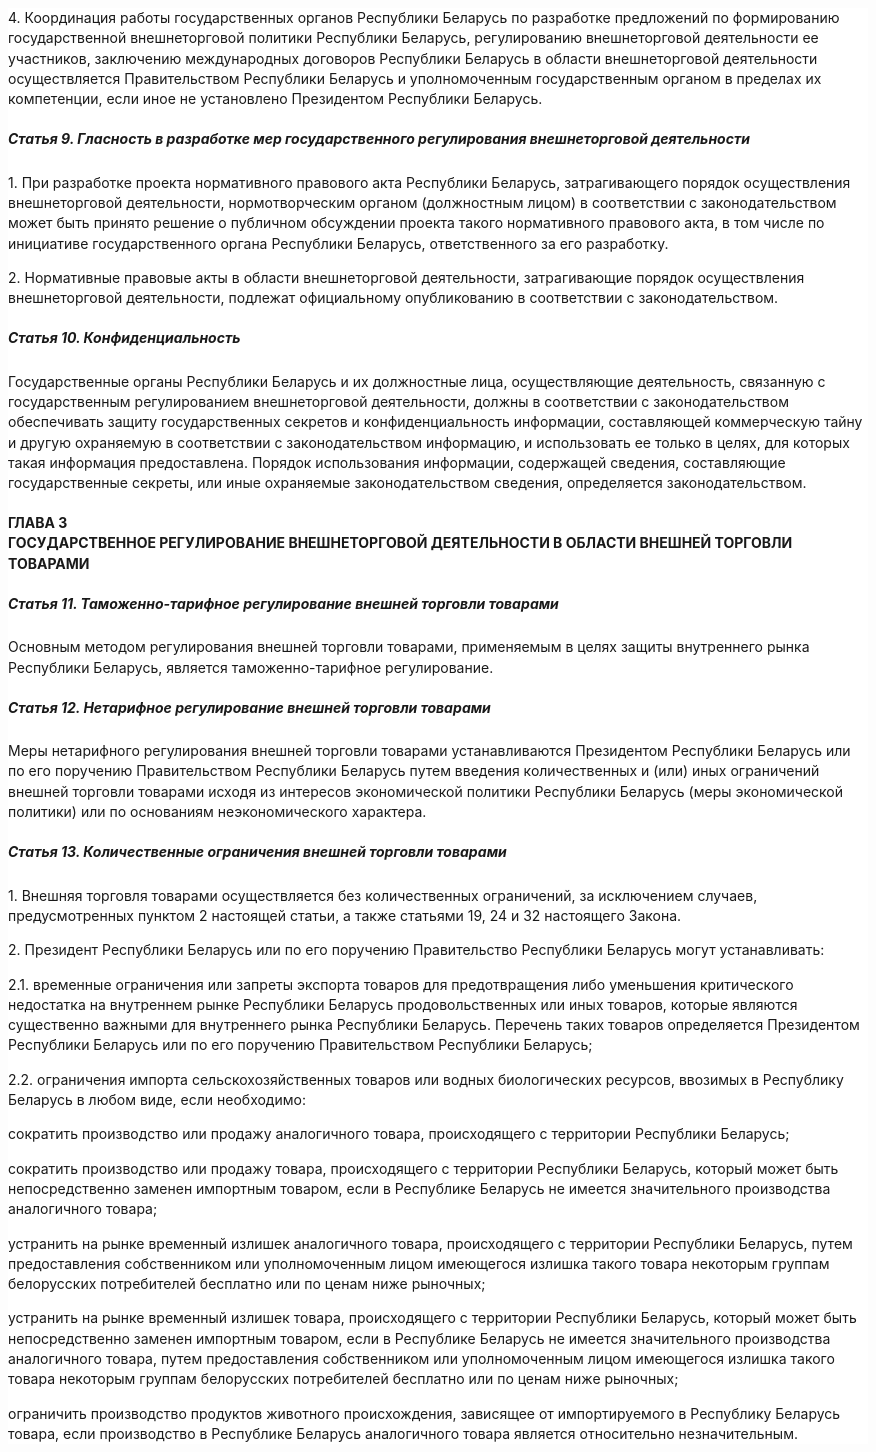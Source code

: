 <p>4. Координация работы государственных органов Республики Беларусь по разработке предложений по формированию государственной внешнеторговой политики Республики Беларусь, регулированию внешнеторговой деятельности ее участников, заключению международных договоров Республики Беларусь в области внешнеторговой деятельности осуществляется Правительством Республики Беларусь и уполномоченным государственным органом в пределах их компетенции, если иное не установлено Президентом Республики Беларусь.</p>
<h5>Статья 9. Гласность в разработке мер государственного регулирования внешнеторговой деятельности</h5>
<p>1. При разработке проекта нормативного правового акта Республики Беларусь, затрагивающего порядок осуществления внешнеторговой деятельности, нормотворческим органом (должностным лицом) в соответствии с законодательством может быть принято решение о публичном обсуждении проекта такого нормативного правового акта, в том числе по инициативе государственного органа Республики Беларусь, ответственного за его разработку.</p>
<p>2. Нормативные правовые акты в области внешнеторговой деятельности, затрагивающие порядок осуществления внешнеторговой деятельности, подлежат официальному опубликованию в соответствии с законодательством.</p>
<h5>Статья 10. Конфиденциальность</h5>
<p>Государственные органы Республики Беларусь и их должностные лица, осуществляющие деятельность, связанную с государственным регулированием внешнеторговой деятельности, должны в соответствии с законодательством обеспечивать защиту государственных секретов и конфиденциальность информации, составляющей коммерческую тайну и другую охраняемую в соответствии с законодательством информацию, и использовать ее только в целях, для которых такая информация предоставлена. Порядок использования информации, содержащей сведения, составляющие государственные секреты, или иные охраняемые законодательством сведения, определяется законодательством.</p>
<h4>ГЛАВА 3 <br>ГОСУДАРСТВЕННОЕ РЕГУЛИРОВАНИЕ ВНЕШНЕТОРГОВОЙ ДЕЯТЕЛЬНОСТИ В ОБЛАСТИ ВНЕШНЕЙ ТОРГОВЛИ ТОВАРАМИ</h4>
<h5>Статья 11. Таможенно-тарифное регулирование внешней торговли товарами</h5>
<p>Основным методом регулирования внешней торговли товарами, применяемым в целях защиты внутреннего рынка Республики Беларусь, является таможенно-тарифное регулирование.</p>
<h5>Статья 12. Нетарифное регулирование внешней торговли товарами</h5>
<p>Меры нетарифного регулирования внешней торговли товарами устанавливаются Президентом Республики Беларусь или по его поручению Правительством Республики Беларусь путем введения количественных и (или) иных ограничений внешней торговли товарами исходя из интересов экономической политики Республики Беларусь (меры экономической политики) или по основаниям неэкономического характера.</p>
<h5>Статья 13. Количественные ограничения внешней торговли товарами</h5>
<p>1. Внешняя торговля товарами осуществляется без количественных ограничений, за исключением случаев, предусмотренных пунктом 2 настоящей статьи, а также статьями 19, 24 и 32 настоящего Закона.</p>
<p>2. Президент Республики Беларусь или по его поручению Правительство Республики Беларусь могут устанавливать:</p>
<p>2.1. временные ограничения или запреты экспорта товаров для предотвращения либо уменьшения критического недостатка на внутреннем рынке Республики Беларусь продовольственных или иных товаров, которые являются существенно важными для внутреннего рынка Республики Беларусь. Перечень таких товаров определяется Президентом Республики Беларусь или по его поручению Правительством Республики Беларусь;</p>
<p>2.2. ограничения импорта сельскохозяйственных товаров или водных биологических ресурсов, ввозимых в Республику Беларусь в любом виде, если необходимо:</p>
<p>сократить производство или продажу аналогичного товара, происходящего с территории Республики Беларусь;</p>
<p>сократить производство или продажу товара, происходящего с территории Республики Беларусь, который может быть непосредственно заменен импортным товаром, если в Республике Беларусь не имеется значительного производства аналогичного товара;</p>
<p>устранить на рынке временный излишек аналогичного товара, происходящего с территории Республики Беларусь, путем предоставления собственником или уполномоченным лицом имеющегося излишка такого товара некоторым группам белорусских потребителей бесплатно или по ценам ниже рыночных;</p>
<p>устранить на рынке временный излишек товара, происходящего с территории Республики Беларусь, который может быть непосредственно заменен импортным товаром, если в Республике Беларусь не имеется значительного производства аналогичного товара, путем предоставления собственником или уполномоченным лицом имеющегося излишка такого товара некоторым группам белорусских потребителей бесплатно или по ценам ниже рыночных;</p>
<p>ограничить производство продуктов животного происхождения, зависящее от импортируемого в Республику Беларусь товара, если производство в Республике Беларусь аналогичного товара является относительно незначительным.</p>